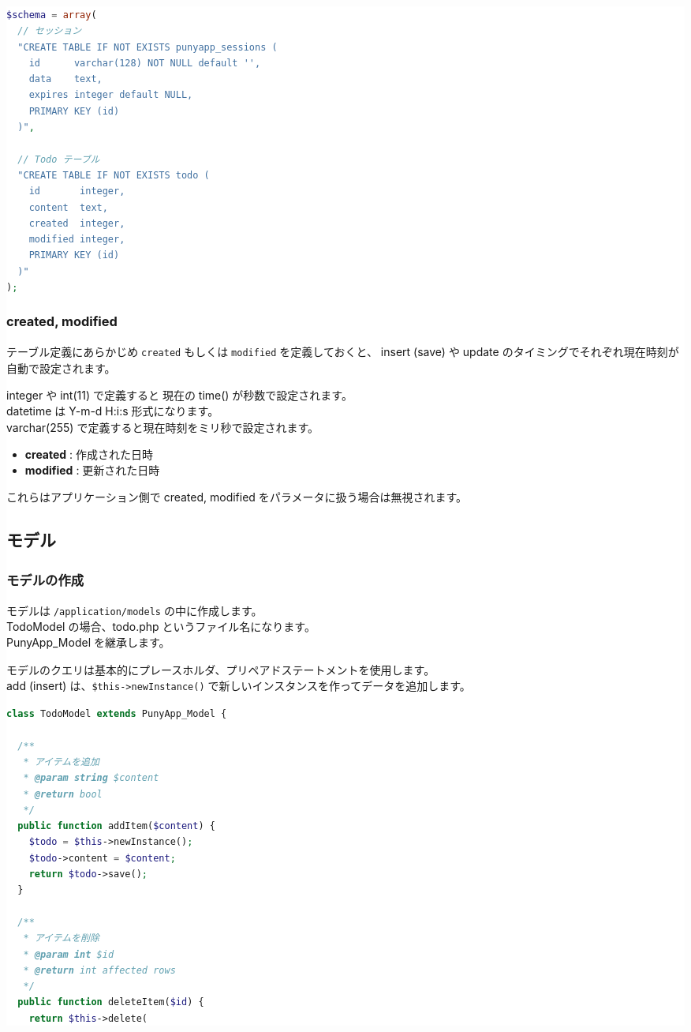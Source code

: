 ```php
$schema = array(
  // セッション
  "CREATE TABLE IF NOT EXISTS punyapp_sessions (
    id      varchar(128) NOT NULL default '',
    data    text,
    expires integer default NULL,
    PRIMARY KEY (id)
  )",

  // Todo テーブル
  "CREATE TABLE IF NOT EXISTS todo (
    id       integer,
    content  text,
    created  integer,
    modified integer,
    PRIMARY KEY (id)
  )"
);
```

### created, modified

テーブル定義にあらかじめ `created` もしくは `modified` を定義しておくと、 insert (save) や update のタイミングでそれぞれ現在時刻が自動で設定されます。

integer や int(11) で定義すると 現在の time() が秒数で設定されます。  
datetime は Y-m-d H:i:s 形式になります。  
varchar(255) で定義すると現在時刻をミリ秒で設定されます。

* **created** : 作成された日時
* **modified** : 更新された日時

これらはアプリケーション側で created, modified をパラメータに扱う場合は無視されます。

## モデル

### モデルの作成

モデルは `/application/models` の中に作成します。  
TodoModel の場合、todo.php というファイル名になります。  
PunyApp_Model を継承します。

モデルのクエリは基本的にプレースホルダ、プリペアドステートメントを使用します。  
add (insert) は、`$this->newInstance()` で新しいインスタンスを作ってデータを追加します。

```php
class TodoModel extends PunyApp_Model {

  /**
   * アイテムを追加
   * @param string $content
   * @return bool
   */
  public function addItem($content) {
    $todo = $this->newInstance();
    $todo->content = $content;
    return $todo->save();
  }

  /**
   * アイテムを削除
   * @param int $id
   * @return int affected rows
   */
  public function deleteItem($id) {
    return $this->delete(
```
